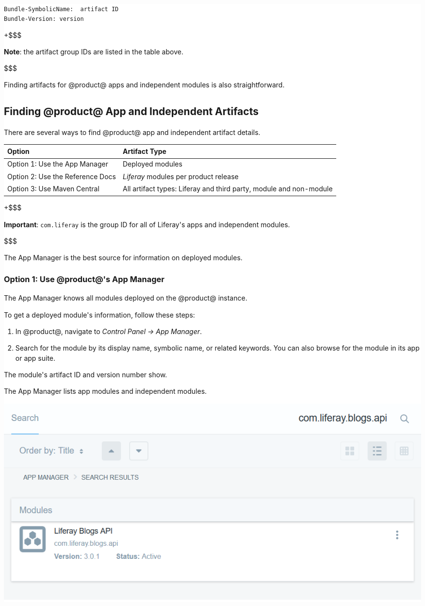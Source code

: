     Bundle-SymbolicName:  artifact ID
    Bundle-Version: version

+$$$

**Note**: the artifact group IDs are listed in the table above.

$$$

Finding artifacts for @product@ apps and independent modules is also
straightforward. 

## Finding @product@ App and Independent Artifacts

There are several ways to find @product@ app and independent artifact details. 

 Option | Artifact Type |
:-------- | :-------------- |
Option 1: Use the App Manager | Deployed modules |
Option 2: Use the Reference Docs | *Liferay* modules per product release |
Option 3: Use Maven Central | All artifact types: Liferay and third party, module and non-module |

+$$$

**Important**: `com.liferay` is the group ID for all of Liferay's apps and
independent modules. 

$$$

The App Manager is the best source for information on deployed modules. 

### Option 1: Use @product@'s App Manager

The App Manager knows all modules deployed on the @product@ instance.

To get a deployed module's information, follow these steps:

1.  In @product@, navigate to *Control Panel &rarr; App Manager*.

2.  Search for the module by its display name, symbolic name, or related
    keywords. You can also browse for the module in its app or app suite. 

The module's artifact ID and version number show. 

The App Manager lists app modules and independent modules. 

![Figure x: Developers can inspect deployed module artifact IDs and version numbers.](../../../images/intro-configuring-dependencies-search-app-manager-for-module.png)
